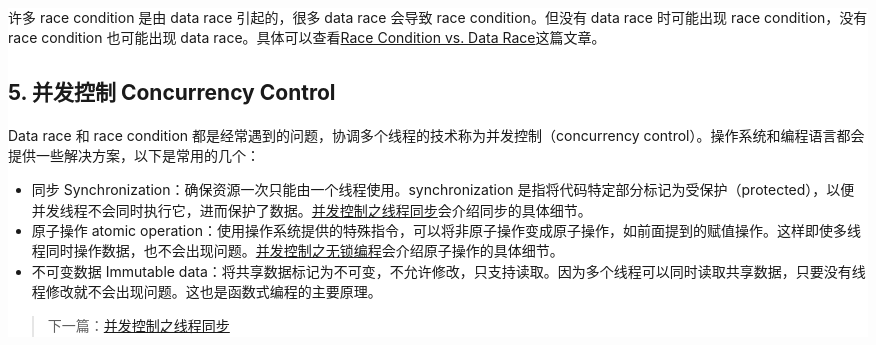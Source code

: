 许多 race condition 是由 data race 引起的，很多 data race 会导致 race condition。但没有 data race 时可能出现 race condition，没有 race condition 也可能出现 data race。具体可以查看[Race Condition vs. Data Race](https://blog.regehr.org/archives/490)这篇文章。

## 5. 并发控制 Concurrency Control

Data race 和 race condition 都是经常遇到的问题，协调多个线程的技术称为并发控制（concurrency control）。操作系统和编程语言都会提供一些解决方案，以下是常用的几个：

- 同步 Synchronization：确保资源一次只能由一个线程使用。synchronization 是指将代码特定部分标记为受保护（protected），以便并发线程不会同时执行它，进而保护了数据。[并发控制之线程同步](https://github.com/pro648/tips/wiki/%E5%B9%B6%E5%8F%91%E6%8E%A7%E5%88%B6%E4%B9%8B%E7%BA%BF%E7%A8%8B%E5%90%8C%E6%AD%A5)会介绍同步的具体细节。
- 原子操作 atomic operation：使用操作系统提供的特殊指令，可以将非原子操作变成原子操作，如前面提到的赋值操作。这样即使多线程同时操作数据，也不会出现问题。[并发控制之无锁编程](https://github.com/pro648/tips/wiki/%E5%B9%B6%E5%8F%91%E6%8E%A7%E5%88%B6%E4%B9%8B%E6%97%A0%E9%94%81%E7%BC%96%E7%A8%8B)会介绍原子操作的具体细节。
- 不可变数据 Immutable data：将共享数据标记为不可变，不允许修改，只支持读取。因为多个线程可以同时读取共享数据，只要没有线程修改就不会出现问题。这也是函数式编程的主要原理。

> 下一篇：[并发控制之线程同步](https://github.com/pro648/tips/wiki/%E5%B9%B6%E5%8F%91%E6%8E%A7%E5%88%B6%E4%B9%8B%E7%BA%BF%E7%A8%8B%E5%90%8C%E6%AD%A5)
